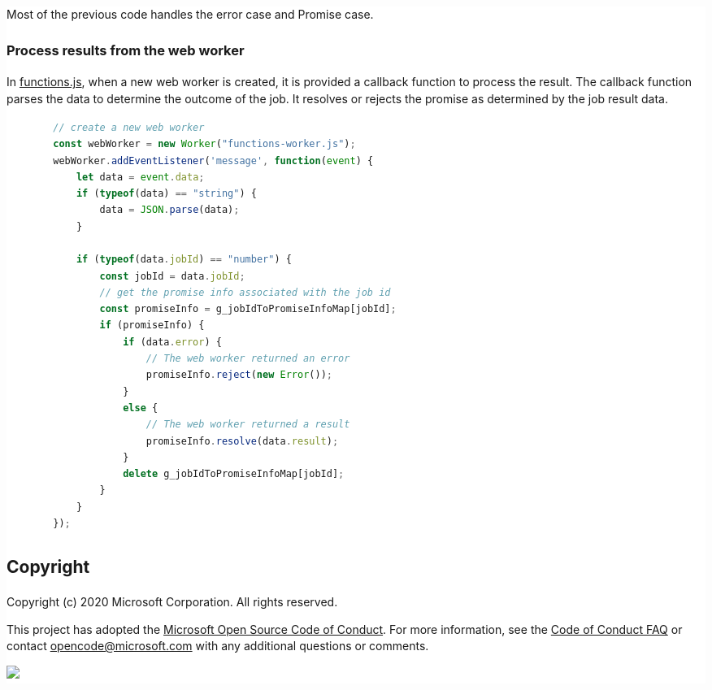 Most of the previous code handles the error case and Promise case.

### Process results from the web worker

In [functions.js](functions.js), when a new web worker is created, it is provided a callback function to process the result. The callback function parses the data to determine the outcome of the job. It resolves or rejects the promise as determined by the job result data.

```JavaScript
        // create a new web worker
        const webWorker = new Worker("functions-worker.js");
        webWorker.addEventListener('message', function(event) {
            let data = event.data;
            if (typeof(data) == "string") {
                data = JSON.parse(data);
            }

            if (typeof(data.jobId) == "number") {
                const jobId = data.jobId;
                // get the promise info associated with the job id
                const promiseInfo = g_jobIdToPromiseInfoMap[jobId];
                if (promiseInfo) {
                    if (data.error) {
                        // The web worker returned an error
                        promiseInfo.reject(new Error());
                    }
                    else {
                        // The web worker returned a result
                        promiseInfo.resolve(data.result);
                    }
                    delete g_jobIdToPromiseInfoMap[jobId];
                }
            }
        });
```

## Copyright

Copyright (c) 2020 Microsoft Corporation. All rights reserved.

This project has adopted the [Microsoft Open Source Code of Conduct](https://opensource.microsoft.com/codeofconduct/). For more information, see the [Code of Conduct FAQ](https://opensource.microsoft.com/codeofconduct/faq/) or contact [opencode@microsoft.com](mailto:opencode@microsoft.com) with any additional questions or comments.

<img src="https://pnptelemetry.azurewebsites.net/officedev/samples/excel-custom-function-web-workers" />
